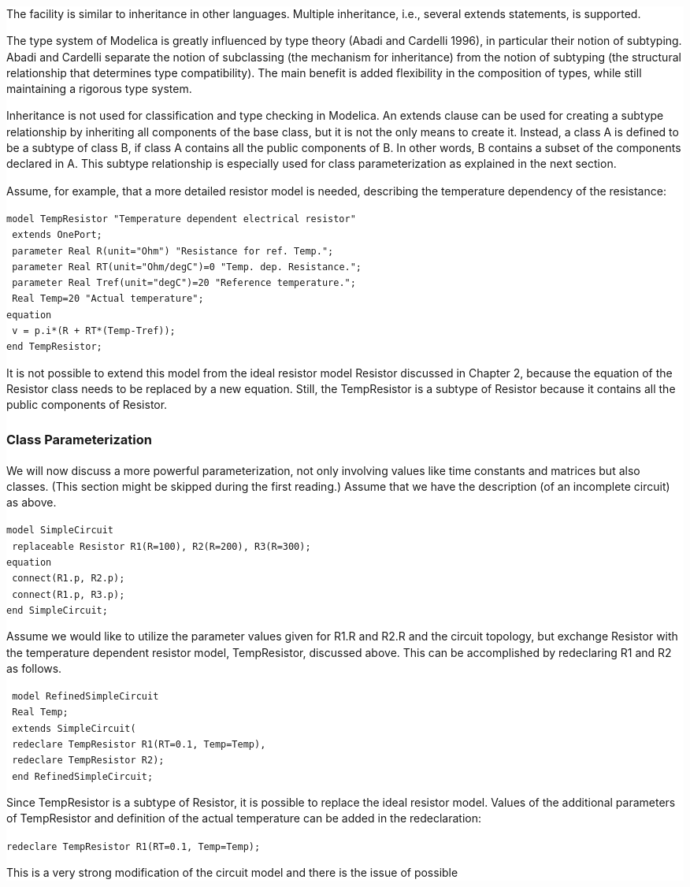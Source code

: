 The facility is similar to inheritance in other languages. Multiple inheritance, i.e., several
extends statements, is supported.

The type system of Modelica is greatly influenced by type theory (Abadi and Cardelli 1996), in
particular their notion of subtyping. Abadi and Cardelli separate the notion of subclassing (the
mechanism for inheritance) from the notion of subtyping (the structural relationship that
determines type compatibility). The main benefit is added flexibility in the composition of types,
while still maintaining a rigorous type system.

Inheritance is not used for classification and type checking in Modelica. An extends clause can
be used for creating a subtype relationship by inheriting all components of the base class, but it is
not the only means to create it. Instead, a class A is defined to be a subtype of class B, if class A
contains all the public components of B. In other words, B contains a subset of the components
declared in A. This subtype relationship is especially used for class parameterization as
explained in the next section.

Assume, for example, that a more detailed resistor model is needed, describing the temperature
dependency of the resistance:
```Modelica
model TempResistor "Temperature dependent electrical resistor" 
 extends OnePort;
 parameter Real R(unit="Ohm") "Resistance for ref. Temp.";
 parameter Real RT(unit="Ohm/degC")=0 "Temp. dep. Resistance.";
 parameter Real Tref(unit="degC")=20 "Reference temperature.";
 Real Temp=20 "Actual temperature";
equation 
 v = p.i*(R + RT*(Temp-Tref));
end TempResistor;
```
It is not possible to extend this model from the ideal resistor model Resistor discussed in
Chapter 2, because the equation of the Resistor class needs to be replaced by a new equation.
Still, the TempResistor is a subtype of Resistor because it contains all the public components
of Resistor.

### Class Parameterization

We will now discuss a more powerful parameterization, not only involving values like time
constants and matrices but also classes. (This section might be skipped during the first reading.)
Assume that we have the description (of an incomplete circuit) as above.
```Modelica
model SimpleCircuit 
 replaceable Resistor R1(R=100), R2(R=200), R3(R=300);
equation
 connect(R1.p, R2.p);
 connect(R1.p, R3.p);
end SimpleCircuit;
```
Assume we would like to utilize the parameter values given for R1.R and R2.R and the circuit
topology, but exchange Resistor with the temperature dependent resistor model, TempResistor,
discussed above. This can be accomplished by redeclaring R1 and R2 as follows.
```Modelica
 model RefinedSimpleCircuit
 Real Temp;
 extends SimpleCircuit(
 redeclare TempResistor R1(RT=0.1, Temp=Temp),
 redeclare TempResistor R2);
 end RefinedSimpleCircuit;
```
Since TempResistor is a subtype of Resistor, it is possible to replace the ideal resistor model.
Values of the additional parameters of TempResistor and definition of the actual temperature can
be added in the redeclaration:
```Modelica
redeclare TempResistor R1(RT=0.1, Temp=Temp);
```
This is a very strong modification of the circuit model and there is the issue of possible